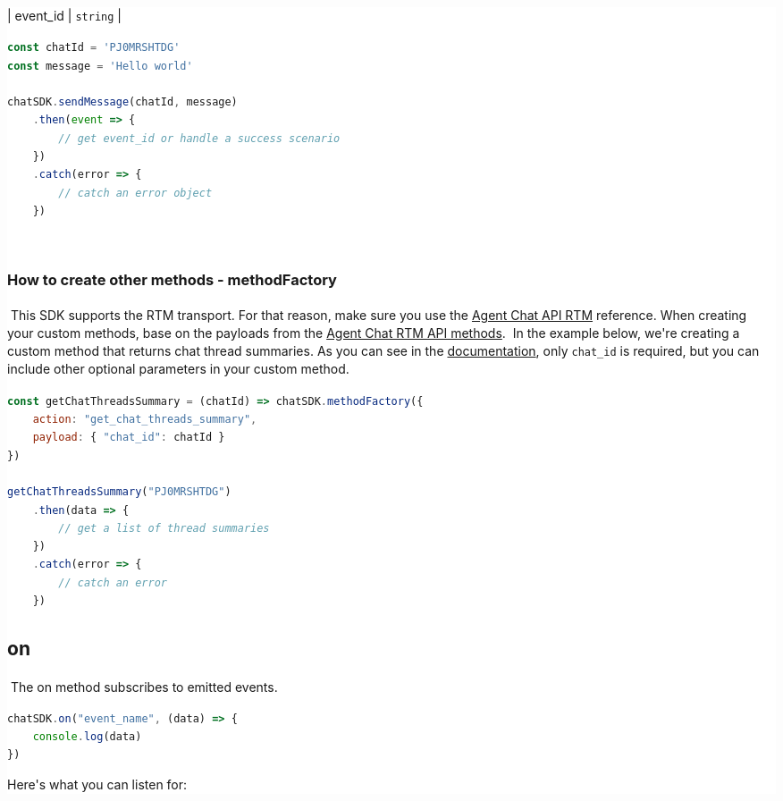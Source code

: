 | event_id   | `string`  |
​
```js
const chatId = 'PJ0MRSHTDG'
const message = 'Hello world'
​
chatSDK.sendMessage(chatId, message)
    .then(event => {
        // get event_id or handle a success scenario
    })
    .catch(error => {
        // catch an error object
    })
```
​
### How to create other methods - methodFactory
​
This SDK supports the RTM transport. For that reason, make sure you use the [Agent Chat API RTM](https://developers.livechat.com/docs/messaging/agent-chat-api/rtm-reference/) reference. When creating your custom methods, base on the payloads from the [Agent Chat RTM API methods](https://developers.livechat.com/docs/messaging/agent-chat-api/rtm-reference/#methods).
​
In the example below, we're creating a custom method that returns chat thread summaries. As you can see in the [documentation](https://developers.livechat.com/docs/messaging/agent-chat-api/rtm-reference/#get-chat-threads-summary), only `chat_id` is required, but you can include other optional parameters in your custom method.
​
```js
const getChatThreadsSummary = (chatId) => chatSDK.methodFactory({
    action: "get_chat_threads_summary",
    payload: { "chat_id": chatId }
})
​
getChatThreadsSummary("PJ0MRSHTDG")
    .then(data => {
        // get a list of thread summaries
    })
    .catch(error => {
        // catch an error
    })
```
## on
​
The on method subscribes to emitted events.
​
```js
chatSDK.on("event_name", (data) => {
    console.log(data)
})
```
Here's what you can listen for:
